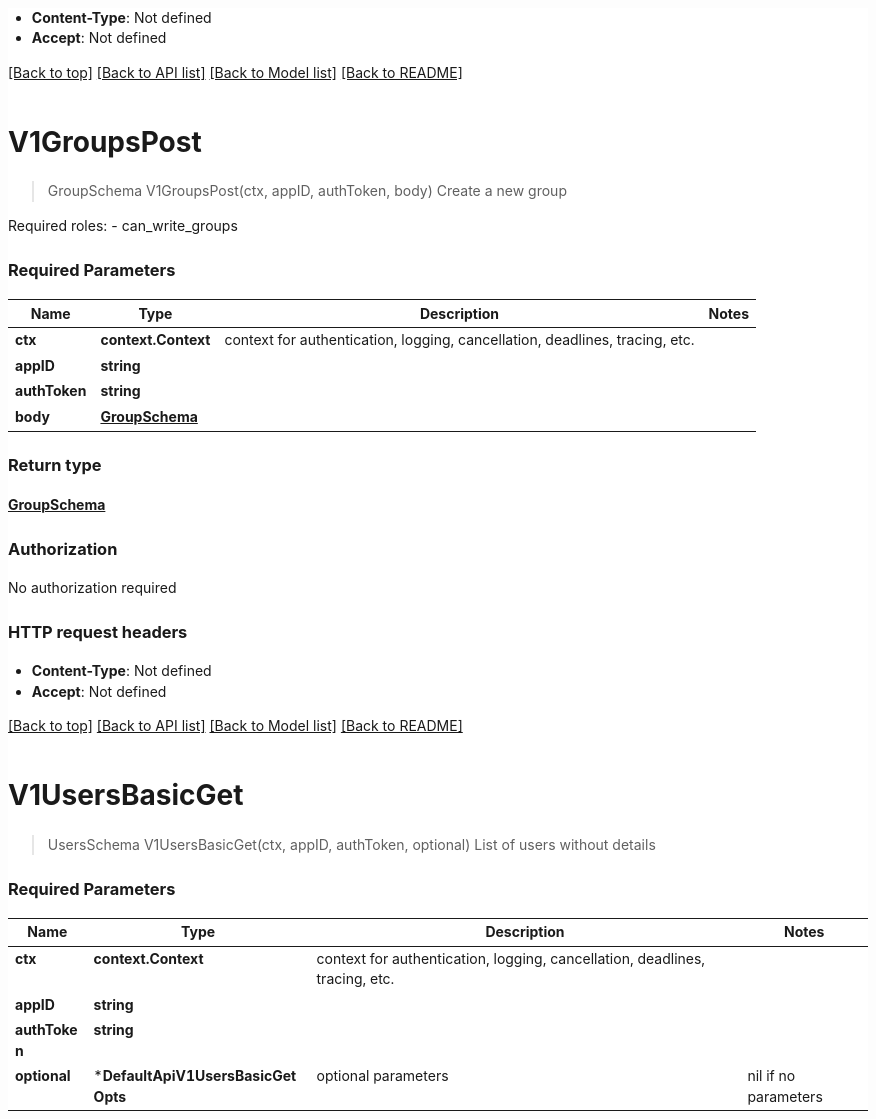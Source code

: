  - **Content-Type**: Not defined
 - **Accept**: Not defined

[[Back to top]](#) [[Back to API list]](../README.md#documentation-for-api-endpoints) [[Back to Model list]](../README.md#documentation-for-models) [[Back to README]](../README.md)

# **V1GroupsPost**
> GroupSchema V1GroupsPost(ctx, appID, authToken, body)
Create a new group

 Required roles:  - can_write_groups

### Required Parameters

Name | Type | Description  | Notes
------------- | ------------- | ------------- | -------------
 **ctx** | **context.Context** | context for authentication, logging, cancellation, deadlines, tracing, etc.
  **appID** | **string**|  | 
  **authToken** | **string**|  | 
  **body** | [**GroupSchema**](GroupSchema.md)|  | 

### Return type

[**GroupSchema**](GroupSchema.md)

### Authorization

No authorization required

### HTTP request headers

 - **Content-Type**: Not defined
 - **Accept**: Not defined

[[Back to top]](#) [[Back to API list]](../README.md#documentation-for-api-endpoints) [[Back to Model list]](../README.md#documentation-for-models) [[Back to README]](../README.md)

# **V1UsersBasicGet**
> UsersSchema V1UsersBasicGet(ctx, appID, authToken, optional)
List of users without details



### Required Parameters

Name | Type | Description  | Notes
------------- | ------------- | ------------- | -------------
 **ctx** | **context.Context** | context for authentication, logging, cancellation, deadlines, tracing, etc.
  **appID** | **string**|  | 
  **authToken** | **string**|  | 
 **optional** | ***DefaultApiV1UsersBasicGetOpts** | optional parameters | nil if no parameters
